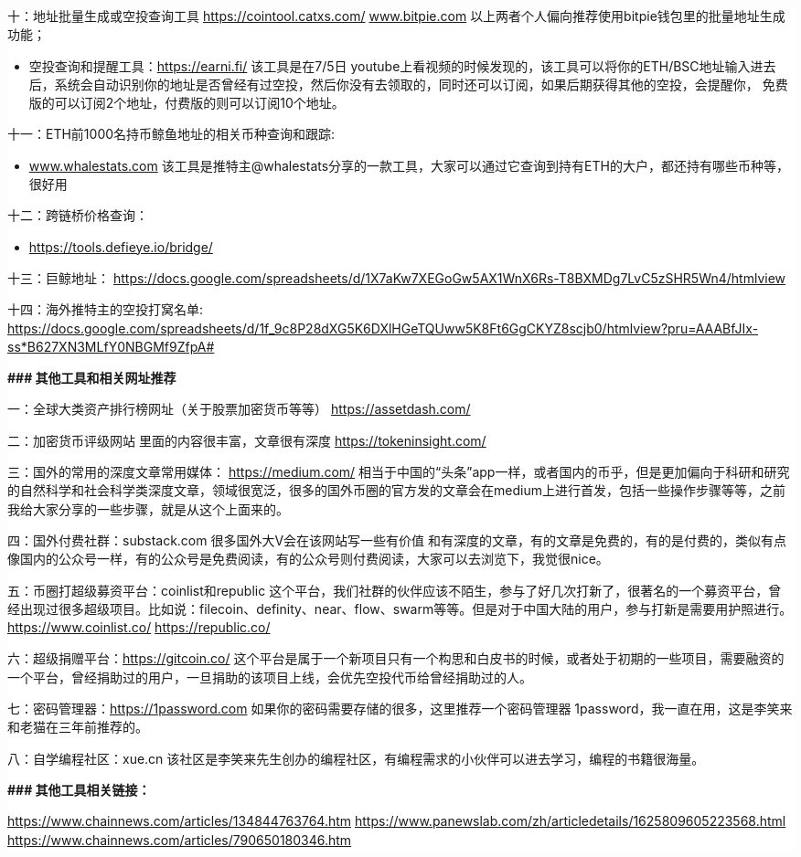 十：地址批量生成或空投查询工具
https://cointool.catxs.com/ 
www.bitpie.com
以上两者个人偏向推荐使用bitpie钱包里的批量地址生成功能；

- 空投查询和提醒工具：https://earni.fi/
 该工具是在7/5日 youtube上看视频的时候发现的，该工具可以将你的ETH/BSC地址输入进去后，系统会自动识别你的地址是否曾经有过空投，然后你没有去领取的，同时还可以订阅，如果后期获得其他的空投，会提醒你，  免费版的可以订阅2个地址，付费版的则可以订阅10个地址。

十一：ETH前1000名持币鲸鱼地址的相关币种查询和跟踪:
- www.whalestats.com
  该工具是推特主@whalestats分享的一款工具，大家可以通过它查询到持有ETH的大户，都还持有哪些币种等，很好用

十二：跨链桥价格查询：
- https://tools.defieye.io/bridge/

十三：巨鲸地址：
https://docs.google.com/spreadsheets/d/1X7aKw7XEGoGw5AX1WnX6Rs-T8BXMDg7LvC5zSHR5Wn4/htmlview

十四：海外推特主的空投打窝名单:
https://docs.google.com/spreadsheets/d/1f_9c8P28dXG5K6DXlHGeTQUww5K8Ft6GgCKYZ8scjb0/htmlview?pru=AAABfJIx-ss*B627XN3MLfY0NBGMf9ZfpA#


**### 其他工具和相关网址推荐**


一：全球大类资产排行榜网址（关于股票加密货币等等）
  https://assetdash.com/ 

二：加密货币评级网站
里面的内容很丰富，文章很有深度
  https://tokeninsight.com/ 

三：国外的常用的深度文章常用媒体： https://medium.com/
相当于中国的“头条”app一样，或者国内的币乎，但是更加偏向于科研和研究的自然科学和社会科学类深度文章，领域很宽泛，很多的国外币圈的官方发的文章会在medium上进行首发，包括一些操作步骤等等，之前我给大家分享的一些步骤，就是从这个上面来的。 
  
四：国外付费社群：substack.com
很多国外大V会在该网站写一些有价值 和有深度的文章，有的文章是免费的，有的是付费的，类似有点像国内的公众号一样，有的公众号是免费阅读，有的公众号则付费阅读，大家可以去浏览下，我觉很nice。

五：币圈打超级募资平台：coinlist和republic
这个平台，我们社群的伙伴应该不陌生，参与了好几次打新了，很著名的一个募资平台，曾经出现过很多超级项目。比如说：filecoin、definity、near、flow、swarm等等。但是对于中国大陆的用户，参与打新是需要用护照进行。
  https://www.coinlist.co/
  https://republic.co/

六：超级捐赠平台：https://gitcoin.co/
这个平台是属于一个新项目只有一个构思和白皮书的时候，或者处于初期的一些项目，需要融资的一个平台，曾经捐助过的用户，一旦捐助的该项目上线，会优先空投代币给曾经捐助过的人。

七：密码管理器：https://1password.com
如果你的密码需要存储的很多，这里推荐一个密码管理器 1password，我一直在用，这是李笑来和老猫在三年前推荐的。

八：自学编程社区：xue.cn
  该社区是李笑来先生创办的编程社区，有编程需求的小伙伴可以进去学习，编程的书籍很海量。

**### 其他工具相关链接：**

https://www.chainnews.com/articles/134844763764.htm
https://www.panewslab.com/zh/articledetails/1625809605223568.html
https://www.chainnews.com/articles/790650180346.htm

